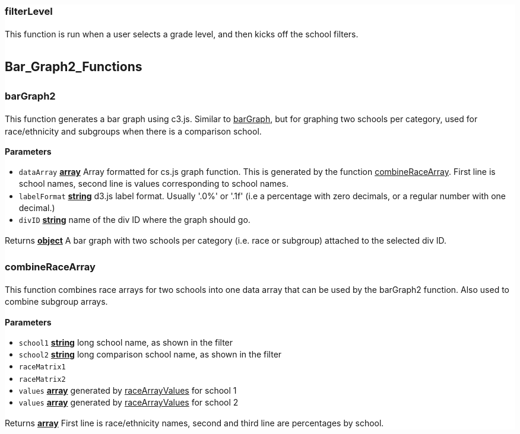 ### filterLevel

This function is run when a user selects a grade level, and then kicks off the school filters.

## Bar_Graph2_Functions

### barGraph2

This function generates a bar graph using c3.js. Similar to [barGraph][54], but for graphing two schools per category, used for race/ethnicity and subgroups when there is a comparison school.

**Parameters**

-   `dataArray` **[array][47]** Array formatted for cs.js graph function. This is generated by the function [combineRaceArray][55]. First line is school names, second line is values corresponding to school names.
-   `labelFormat` **[string][45]** d3.js label format. Usually '.0%' or '.1f' (i.e a percentage with zero decimals, or a regular number with one decimal.)
-   `divID` **[string][45]** name of the div ID where the graph should go.

Returns **[object][49]** A bar graph with two schools per category (i.e. race or subgroup) attached to the selected div ID.

### combineRaceArray

This function combines race arrays for two schools into one data array that can be used by the barGraph2 function. Also used to combine subgroup arrays.

**Parameters**

-   `school1` **[string][45]** long school name, as shown in the filter
-   `school2` **[string][45]** long comparison school name, as shown in the filter
-   `raceMatrix1`  
-   `raceMatrix2`  
-   `values` **[array][47]** generated by [raceArrayValues][56] for school 1
-   `values` **[array][47]** generated by [raceArrayValues][56] for school 2

Returns **[array][47]** First line is race/ethnicity names, second and third line are percentages by school.

[1]: #introduction

[2]: #bar_graph_functions

[3]: #datacolor

[4]: #colorarray

[5]: #attcolorarray

[6]: #btocolorarray

[7]: #simplecolorarray

[8]: #bargraph

[9]: #arrayvalues

[10]: #racearrayvalues

[11]: #subgrouparrayvalues

[12]: #text_functions

[13]: #ccrpitext

[14]: #milestext

[15]: #sgptext

[16]: #gradtext

[17]: #btotext

[18]: #atttext

[19]: #enrolltext

[20]: #subgrouptext

[21]: #racetext

[22]: #climatetext

[23]: #line_graph_functions

[24]: #linegraph

[25]: #yeardata


[26]: #linedata
[27]: #linecolorarray
[28]: #button_functions
[29]: #switchtobar
[30]: #switchtoline
[31]: #buttonupdate
[32]: #makebuttons
[33]: #general
[34]: #shortname
[35]: #maxyear
[36]: #getmessage
[37]: #checklevels
[38]: #matchstart
[39]: #printpage
[40]: #filterlevel
[41]: #bar_graph2_functions
[42]: #bargraph2
[43]: #combineracearray
[44]: https://developer.mozilla.org/docs/Web/JavaScript/Reference/Global_Objects/Number
[45]: https://developer.mozilla.org/docs/Web/JavaScript/Reference/Global_Objects/String
[46]: dataColor
[47]: https://developer.mozilla.org/docs/Web/JavaScript/Reference/Global_Objects/Array
[48]: colorArray
[49]: https://developer.mozilla.org/docs/Web/JavaScript/Reference/Global_Objects/Object
[50]: lineData
[51]: yearData
[52]: lineColorArray
[53]: lineGraph
[54]: barGraph
[55]: combineRaceArray
[56]: raceArrayValues